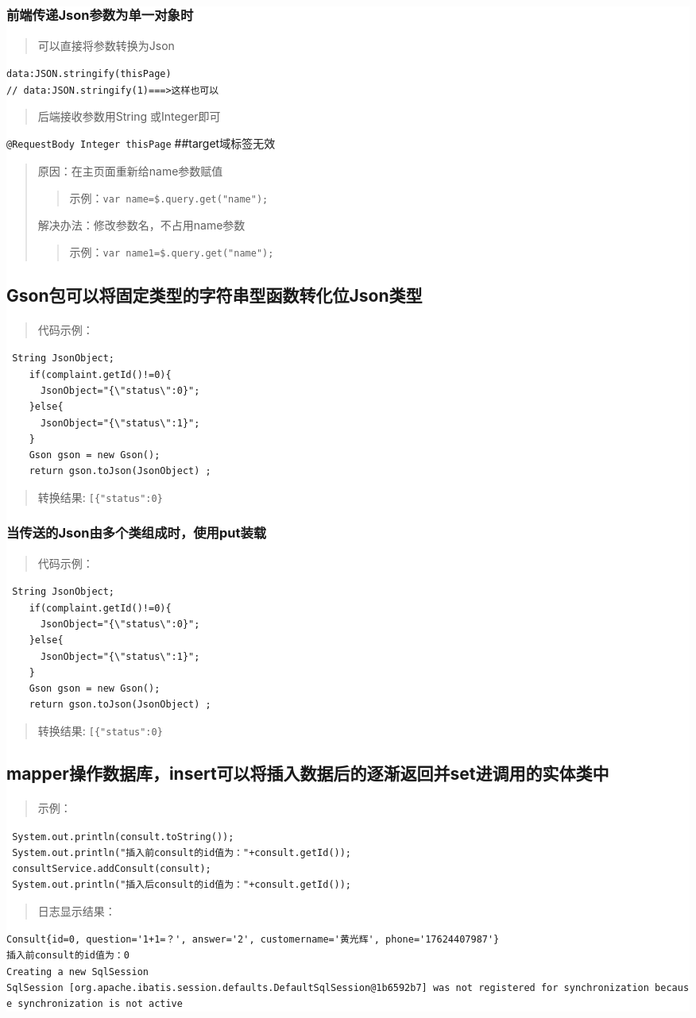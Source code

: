      
     
### 前端传递Json参数为单一对象时
>可以直接将参数转换为Json
```
data:JSON.stringify(thisPage)
// data:JSON.stringify(1)===>这样也可以
```
>后端接收参数用String 或Integer即可
>
`@RequestBody Integer thisPage`
##target域标签无效
>原因：在主页面重新给name参数赋值
>>示例：`var name=$.query.get("name");`
>
>解决办法：修改参数名，不占用name参数
>>示例：`var name1=$.query.get("name");`

## Gson包可以将固定类型的字符串型函数转化位Json类型
>代码示例：
```
 String JsonObject;
    if(complaint.getId()!=0){
      JsonObject="{\"status\":0}";
    }else{
      JsonObject="{\"status\":1}";
    }
    Gson gson = new Gson();
    return gson.toJson(JsonObject) ;
```
>转换结果: `[{"status":0}`
### 当传送的Json由多个类组成时，使用put装载
>代码示例：
```
 String JsonObject;
    if(complaint.getId()!=0){
      JsonObject="{\"status\":0}";
    }else{
      JsonObject="{\"status\":1}";
    }
    Gson gson = new Gson();
    return gson.toJson(JsonObject) ;
```
>转换结果: `[{"status":0}`


## mapper操作数据库，insert可以将插入数据后的逐渐返回并set进调用的实体类中
>示例：
```
 System.out.println(consult.toString());
 System.out.println("插入前consult的id值为："+consult.getId());
 consultService.addConsult(consult);
 System.out.println("插入后consult的id值为："+consult.getId());
```
>日志显示结果：
```
Consult{id=0, question='1+1=？', answer='2', customername='黄光辉', phone='17624407987'}
插入前consult的id值为：0
Creating a new SqlSession
SqlSession [org.apache.ibatis.session.defaults.DefaultSqlSession@1b6592b7] was not registered for synchronization because synchronization is not active
```